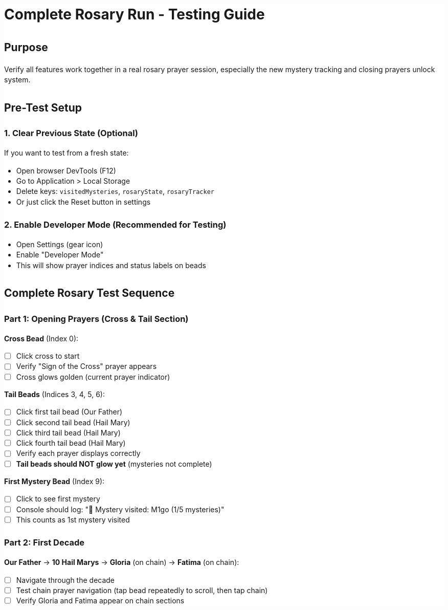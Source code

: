 # Complete Rosary Run - Testing Guide

## Purpose
Verify all features work together in a real rosary prayer session, especially the new mystery tracking and closing prayers unlock system.

## Pre-Test Setup

### 1. Clear Previous State (Optional)
If you want to test from a fresh state:
- Open browser DevTools (F12)
- Go to Application > Local Storage
- Delete keys: `visitedMysteries`, `rosaryState`, `rosaryTracker`
- Or just click the Reset button in settings

### 2. Enable Developer Mode (Recommended for Testing)
- Open Settings (gear icon)
- Enable "Developer Mode"
- This will show prayer indices and status labels on beads

## Complete Rosary Test Sequence

### Part 1: Opening Prayers (Cross & Tail Section)

**Cross Bead** (Index 0):
- [ ] Click cross to start
- [ ] Verify "Sign of the Cross" prayer appears
- [ ] Cross glows golden (current prayer indicator)

**Tail Beads** (Indices 3, 4, 5, 6):
- [ ] Click first tail bead (Our Father)
- [ ] Click second tail bead (Hail Mary)
- [ ] Click third tail bead (Hail Mary)
- [ ] Click fourth tail bead (Hail Mary)
- [ ] Verify each prayer displays correctly
- [ ] **Tail beads should NOT glow yet** (mysteries not complete)

**First Mystery Bead** (Index 9):
- [ ] Click to see first mystery
- [ ] Console should log: "📿 Mystery visited: M1go (1/5 mysteries)"
- [ ] This counts as 1st mystery visited

### Part 2: First Decade

**Our Father** → **10 Hail Marys** → **Gloria** (on chain) → **Fatima** (on chain):
- [ ] Navigate through the decade
- [ ] Test chain prayer navigation (tap bead repeatedly to scroll, then tap chain)
- [ ] Verify Gloria and Fatima appear on chain sections
